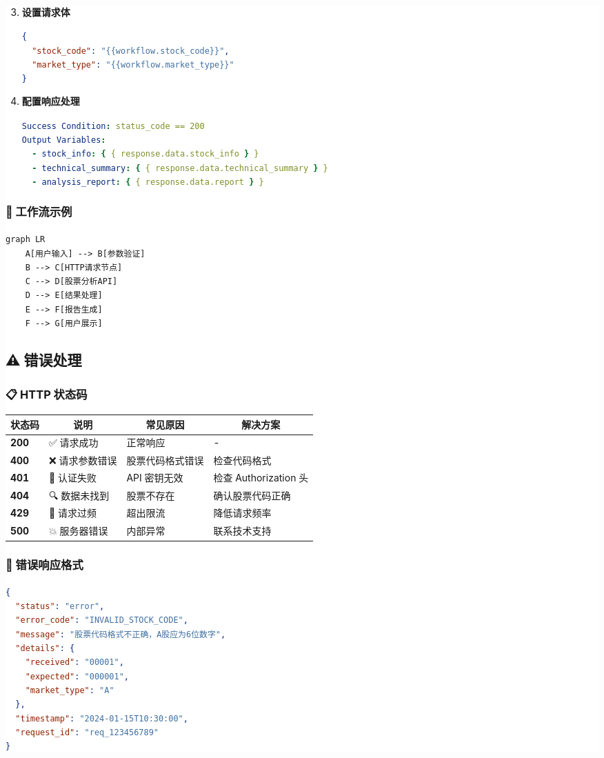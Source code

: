 3. **设置请求体**

   ```json
   {
     "stock_code": "{{workflow.stock_code}}",
     "market_type": "{{workflow.market_type}}"
   }
   ```

4. **配置响应处理**
   ```yaml
   Success Condition: status_code == 200
   Output Variables:
     - stock_info: { { response.data.stock_info } }
     - technical_summary: { { response.data.technical_summary } }
     - analysis_report: { { response.data.report } }
   ```

### 🔄 工作流示例

```mermaid
graph LR
    A[用户输入] --> B[参数验证]
    B --> C[HTTP请求节点]
    C --> D[股票分析API]
    D --> E[结果处理]
    E --> F[报告生成]
    F --> G[用户展示]
```

## ⚠️ 错误处理

### 📋 HTTP 状态码

| 状态码  | 说明            | 常见原因         | 解决方案              |
| ------- | --------------- | ---------------- | --------------------- |
| **200** | ✅ 请求成功     | 正常响应         | -                     |
| **400** | ❌ 请求参数错误 | 股票代码格式错误 | 检查代码格式          |
| **401** | 🔐 认证失败     | API 密钥无效     | 检查 Authorization 头 |
| **404** | 🔍 数据未找到   | 股票不存在       | 确认股票代码正确      |
| **429** | 🚦 请求过频     | 超出限流         | 降低请求频率          |
| **500** | 💥 服务器错误   | 内部异常         | 联系技术支持          |

### 📝 错误响应格式

```json
{
  "status": "error",
  "error_code": "INVALID_STOCK_CODE",
  "message": "股票代码格式不正确，A股应为6位数字",
  "details": {
    "received": "00001",
    "expected": "000001",
    "market_type": "A"
  },
  "timestamp": "2024-01-15T10:30:00",
  "request_id": "req_123456789"
}
```
